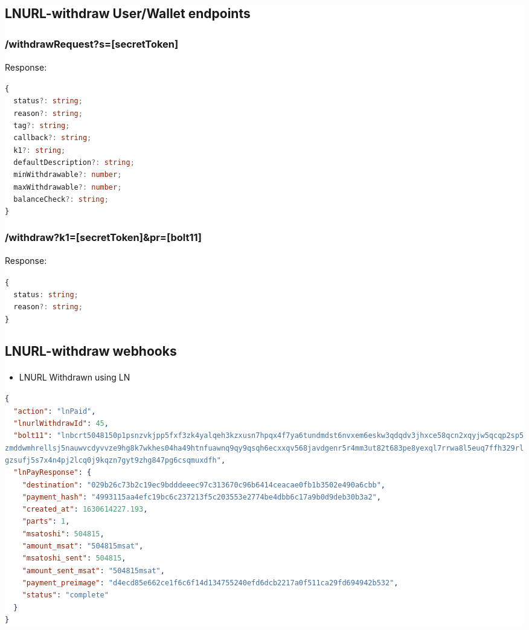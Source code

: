 ## LNURL-withdraw User/Wallet endpoints

### /withdrawRequest?s=[secretToken]

Response:

```TypeScript
{
  status?: string;
  reason?: string;
  tag?: string;
  callback?: string;
  k1?: string;
  defaultDescription?: string;
  minWithdrawable?: number;
  maxWithdrawable?: number;
  balanceCheck?: string;
}
```

### /withdraw?k1=[secretToken]&pr=[bolt11]

Response:

```TypeScript
{
  status: string;
  reason?: string;
}
```

## LNURL-withdraw webhooks

- LNURL Withdrawn using LN

```json
{
  "action": "lnPaid",
  "lnurlWithdrawId": 45,
  "bolt11": "lnbcrt5048150p1psnzvkjpp5fxf3zk4yalqeh3kzxusn7hpqx4f7ya6tundmdst6nvxem6eskw3qdqdv3jhxce58qcn2xqyjw5qcqp2sp5zmddwmhrellsj5nauwvcdyvvze9hg8k7wkhes04ha49htnfuawnq9qy9qsqh6ecxxqv568javdgenr5r4mm3ut82t683pe8yexql7rrwa8l5euq7ffh329rlgzsufj5s7x4n4pj2lcq0j9kqzn7gyt9zhg847pg6csqmuxdfh",
  "lnPayResponse": {
    "destination": "029b26c73b2c19ec9bdddeeec97c313670c96b6414ceacae0fb1b3502e490a6cbb",
    "payment_hash": "4993115aa4efc19bc6c237213f5c203553e2774be4dbb6c17a9b0d9deb30b3a2",
    "created_at": 1630614227.193,
    "parts": 1,
    "msatoshi": 504815,
    "amount_msat": "504815msat",
    "msatoshi_sent": 504815,
    "amount_sent_msat": "504815msat",
    "payment_preimage": "d4ecd85e662ce1f6c6f14d134755240efd6dcb2217a0f511ca29fd694942b532",
    "status": "complete"
  }
}
```
